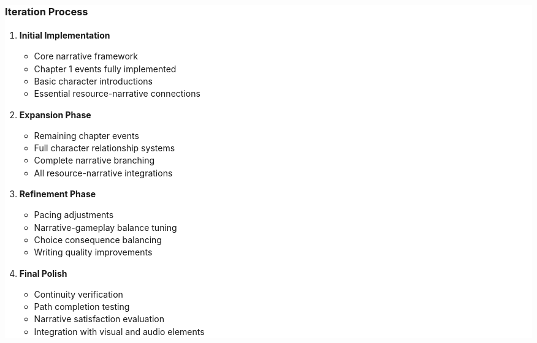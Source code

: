 ### Iteration Process

1. **Initial Implementation**
   - Core narrative framework
   - Chapter 1 events fully implemented
   - Basic character introductions
   - Essential resource-narrative connections

2. **Expansion Phase**
   - Remaining chapter events
   - Full character relationship systems
   - Complete narrative branching
   - All resource-narrative integrations

3. **Refinement Phase**
   - Pacing adjustments
   - Narrative-gameplay balance tuning
   - Choice consequence balancing
   - Writing quality improvements

4. **Final Polish**
   - Continuity verification
   - Path completion testing
   - Narrative satisfaction evaluation
   - Integration with visual and audio elements
